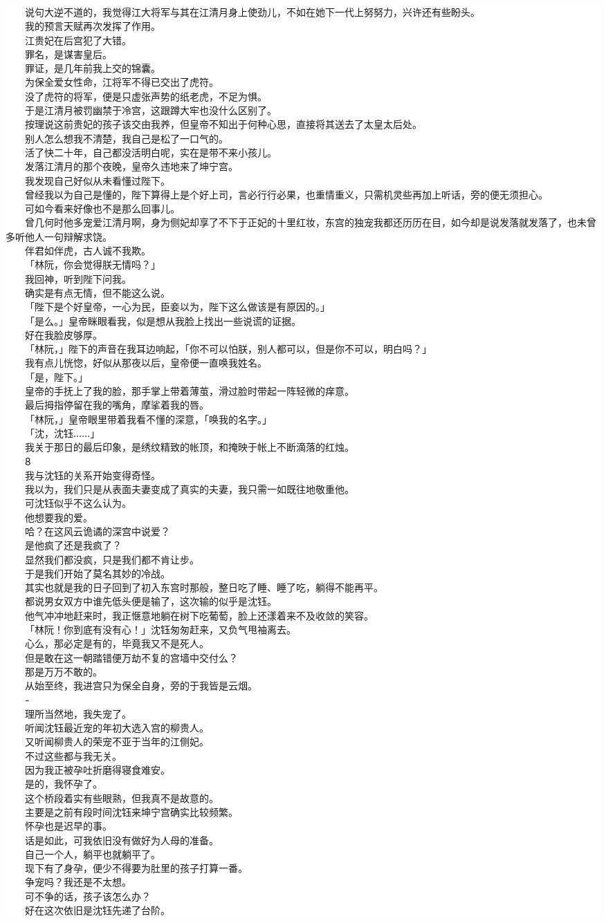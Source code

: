 &emsp;&emsp;说句大逆不道的，我觉得江大将军与其在江清月身上使劲儿，不如在她下一代上努努力，兴许还有些盼头。  
&emsp;&emsp;我的预言天赋再次发挥了作用。  
&emsp;&emsp;江贵妃在后宫犯了大错。  
&emsp;&emsp;罪名，是谋害皇后。  
&emsp;&emsp;罪证，是几年前我上交的锦囊。  
&emsp;&emsp;为保全爱女性命，江将军不得已交出了虎符。  
&emsp;&emsp;没了虎符的将军，便是只虚张声势的纸老虎，不足为惧。  
&emsp;&emsp;于是江清月被罚幽禁于冷宫，这跟蹲大牢也没什么区别了。  
&emsp;&emsp;按理说这前贵妃的孩子该交由我养，但皇帝不知出于何种心思，直接将其送去了太皇太后处。  
&emsp;&emsp;别人怎么想我不清楚，我自己是松了一口气的。  
&emsp;&emsp;活了快二十年，自己都没活明白呢，实在是带不来小孩儿。  
&emsp;&emsp;发落江清月的那个夜晚，皇帝久违地来了坤宁宫。  
&emsp;&emsp;我发现自己好似从未看懂过陛下。  
&emsp;&emsp;曾经我以为自己是懂的，陛下算得上是个好上司，言必行行必果，也重情重义，只需机灵些再加上听话，旁的便无须担心。  
&emsp;&emsp;可如今看来好像也不是那么回事儿。  
&emsp;&emsp;曾几何时他多宠爱江清月啊，身为侧妃却享了不下于正妃的十里红妆，东宫的独宠我都还历历在目，如今却是说发落就发落了，也未曾多听他人一句辩解求饶。  
&emsp;&emsp;伴君如伴虎，古人诚不我欺。  
&emsp;&emsp;「林阮，你会觉得朕无情吗？」  
&emsp;&emsp;我回神，听到陛下问我。  
&emsp;&emsp;确实是有点无情，但不能这么说。  
&emsp;&emsp;「陛下是个好皇帝，一心为民，臣妾以为，陛下这么做该是有原因的。」  
&emsp;&emsp;「是么。」皇帝眯眼看我，似是想从我脸上找出一些说谎的证据。  
&emsp;&emsp;好在我脸皮够厚。  
&emsp;&emsp;「林阮，」陛下的声音在我耳边响起，「你不可以怕朕，别人都可以，但是你不可以，明白吗？」  
&emsp;&emsp;我有点儿恍惚，好似从那夜以后，皇帝便一直唤我姓名。  
&emsp;&emsp;「是，陛下。」  
&emsp;&emsp;皇帝的手抚上了我的脸，那手掌上带着薄茧，滑过脸时带起一阵轻微的痒意。  
&emsp;&emsp;最后拇指停留在我的嘴角，摩挲着我的唇。  
&emsp;&emsp;「林阮，」皇帝眼里带着我看不懂的深意，「唤我的名字。」  
&emsp;&emsp;「沈，沈钰……」  
&emsp;&emsp;我关于那日的最后印象，是绣纹精致的帐顶，和掩映于帐上不断滴落的红烛。  
&emsp;&emsp;8  
&emsp;&emsp;我与沈钰的关系开始变得奇怪。  
&emsp;&emsp;我以为，我们只是从表面夫妻变成了真实的夫妻，我只需一如既往地敬重他。  
&emsp;&emsp;可沈钰似乎不这么认为。  
&emsp;&emsp;他想要我的爱。  
&emsp;&emsp;哈？在这风云诡谲的深宫中说爱？  
&emsp;&emsp;是他疯了还是我疯了？  
&emsp;&emsp;显然我们都没疯，只是我们都不肯让步。  
&emsp;&emsp;于是我们开始了莫名其妙的冷战。  
&emsp;&emsp;其实也就是我的日子回到了初入东宫时那般，整日吃了睡、睡了吃，躺得不能再平。  
&emsp;&emsp;都说男女双方中谁先低头便是输了，这次输的似乎是沈钰。  
&emsp;&emsp;他气冲冲地赶来时，我正惬意地躺在树下吃葡萄，脸上还漾着来不及收敛的笑容。  
&emsp;&emsp;「林阮！你到底有没有心！」沈钰匆匆赶来，又负气甩袖离去。  
&emsp;&emsp;心么，那必定是有的，毕竟我又不是死人。  
&emsp;&emsp;但是敢在这一朝踏错便万劫不复的宫墙中交付么？  
&emsp;&emsp;那是万万不敢的。  
&emsp;&emsp;从始至终，我进宫只为保全自身，旁的于我皆是云烟。  
&emsp;&emsp;-  
&emsp;&emsp;理所当然地，我失宠了。  
&emsp;&emsp;听闻沈钰最近宠的年初大选入宫的柳贵人。  
&emsp;&emsp;又听闻柳贵人的荣宠不亚于当年的江侧妃。  
&emsp;&emsp;不过这些都与我无关。  
&emsp;&emsp;因为我正被孕吐折磨得寝食难安。  
&emsp;&emsp;是的，我怀孕了。  
&emsp;&emsp;这个桥段着实有些眼熟，但我真不是故意的。  
&emsp;&emsp;主要是之前有段时间沈钰来坤宁宫确实比较频繁。  
&emsp;&emsp;怀孕也是迟早的事。  
&emsp;&emsp;话是如此，可我依旧没有做好为人母的准备。  
&emsp;&emsp;自己一个人，躺平也就躺平了。  
&emsp;&emsp;现下有了身孕，便少不得要为肚里的孩子打算一番。  
&emsp;&emsp;争宠吗？我还是不太想。  
&emsp;&emsp;可不争的话，孩子该怎么办？  
&emsp;&emsp;好在这次依旧是沈钰先递了台阶。  